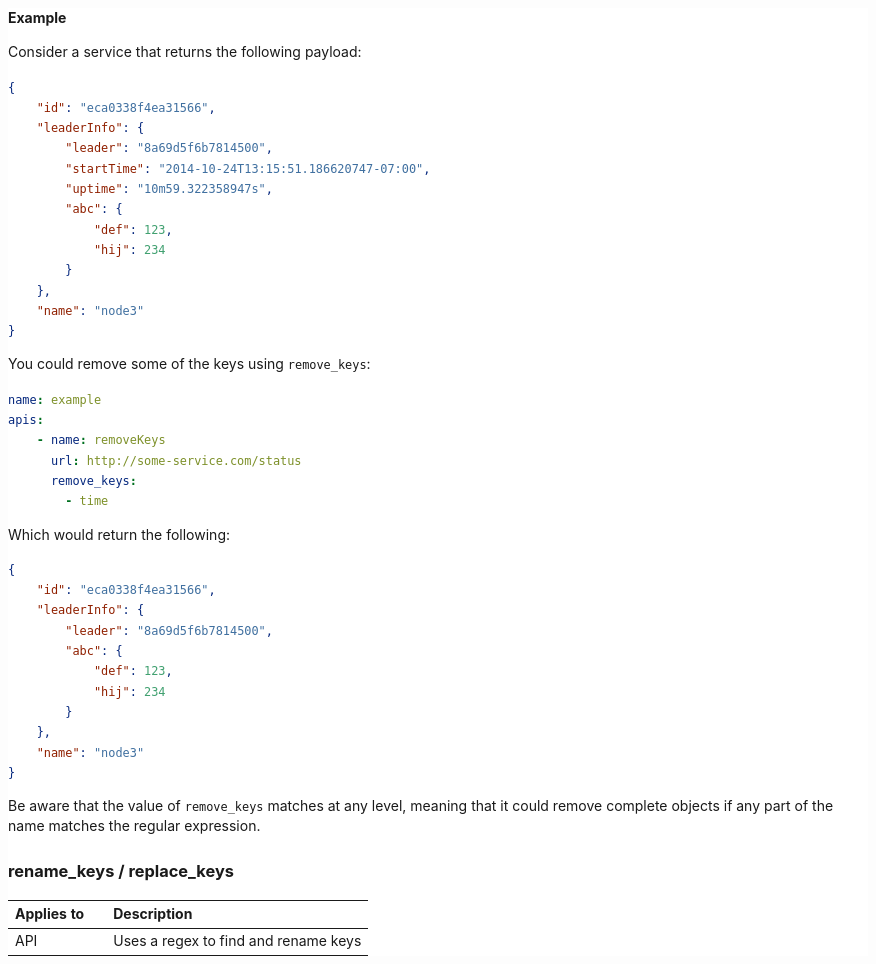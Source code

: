 **Example**

Consider a service that returns the following payload:
```json
{
    "id": "eca0338f4ea31566",
    "leaderInfo": {
        "leader": "8a69d5f6b7814500",
        "startTime": "2014-10-24T13:15:51.186620747-07:00",
        "uptime": "10m59.322358947s",
        "abc": {
            "def": 123,
            "hij": 234
        }
    },
    "name": "node3"
}
```

You could remove some of the keys using `remove_keys`:

```yaml
name: example
apis:
    - name: removeKeys
      url: http://some-service.com/status
      remove_keys:
        - time
```

Which would return the following:

```json
{
    "id": "eca0338f4ea31566",
    "leaderInfo": {
        "leader": "8a69d5f6b7814500",
        "abc": {
            "def": 123,
            "hij": 234
        }
    },
    "name": "node3"
}
```

Be aware that the value of `remove_keys` matches at any level, meaning that it could remove complete objects if any part of the name matches the regular expression.

### rename_keys / replace_keys

| Applies to &nbsp; &nbsp; | Description |
| :------- | :---------- |
| API      | Uses a regex to find and rename keys |
